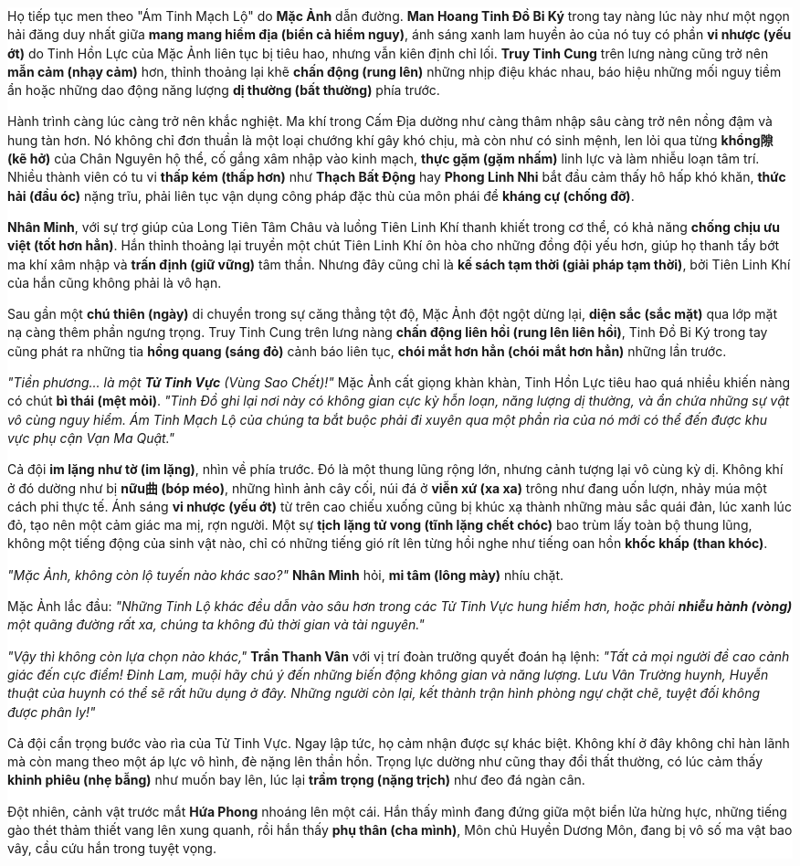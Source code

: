 Họ tiếp tục men theo "Ám Tinh Mạch Lộ" do **Mặc Ảnh** dẫn đường. **Man Hoang Tinh Đồ Bi Ký** trong tay nàng lúc này như một ngọn hải đăng duy nhất giữa **mang mang hiểm địa (biển cả hiểm nguy)**, ánh sáng xanh lam huyền ảo của nó tuy có phần **vi nhược (yếu ớt)** do Tinh Hồn Lực của Mặc Ảnh liên tục bị tiêu hao, nhưng vẫn kiên định chỉ lối. **Truy Tinh Cung** trên lưng nàng cũng trở nên **mẫn cảm (nhạy cảm)** hơn, thỉnh thoảng lại khẽ **chấn động (rung lên)** những nhịp điệu khác nhau, báo hiệu những mối nguy tiềm ẩn hoặc những dao động năng lượng **dị thường (bất thường)** phía trước.

Hành trình càng lúc càng trở nên khắc nghiệt. Ma khí trong Cấm Địa dường như càng thâm nhập sâu càng trở nên nồng đậm và hung tàn hơn. Nó không chỉ đơn thuần là một loại chướng khí gây khó chịu, mà còn như có sinh mệnh, len lỏi qua từng **khổng隙 (kẽ hở)** của Chân Nguyên hộ thể, cố gắng xâm nhập vào kinh mạch, **thực gặm (gặm nhấm)** linh lực và làm nhiễu loạn tâm trí. Nhiều thành viên có tu vi **thấp kém (thấp hơn)** như **Thạch Bất Động** hay **Phong Linh Nhi** bắt đầu cảm thấy hô hấp khó khăn, **thức hải (đầu óc)** nặng trĩu, phải liên tục vận dụng công pháp đặc thù của môn phái để **kháng cự (chống đỡ)**.

**Nhân Minh**, với sự trợ giúp của Long Tiên Tâm Châu và luồng Tiên Linh Khí thanh khiết trong cơ thể, có khả năng **chống chịu ưu việt (tốt hơn hẳn)**. Hắn thỉnh thoảng lại truyền một chút Tiên Linh Khí ôn hòa cho những đồng đội yếu hơn, giúp họ thanh tẩy bớt ma khí xâm nhập và **trấn định (giữ vững)** tâm thần. Nhưng đây cũng chỉ là **kế sách tạm thời (giải pháp tạm thời)**, bởi Tiên Linh Khí của hắn cũng không phải là vô hạn.

Sau gần một **chú thiên (ngày)** di chuyển trong sự căng thẳng tột độ, Mặc Ảnh đột ngột dừng lại, **diện sắc (sắc mặt)** qua lớp mặt nạ càng thêm phần ngưng trọng. Truy Tinh Cung trên lưng nàng **chấn động liên hồi (rung lên liên hồi)**, Tinh Đồ Bi Ký trong tay cũng phát ra những tia **hồng quang (sáng đỏ)** cảnh báo liên tục, **chói mắt hơn hẳn (chói mắt hơn hẳn)** những lần trước.

_"Tiền phương... là một **Tử Tinh Vực** (Vùng Sao Chết)!"_ Mặc Ảnh cất giọng khàn khàn, Tinh Hồn Lực tiêu hao quá nhiều khiến nàng có chút **bì thái (mệt mỏi)**. _"Tinh Đồ ghi lại nơi này có không gian cực kỳ hỗn loạn, năng lượng dị thường, và ẩn chứa những sự vật vô cùng nguy hiểm. Ám Tinh Mạch Lộ của chúng ta bắt buộc phải đi xuyên qua một phần rìa của nó mới có thể đến được khu vực phụ cận Vạn Ma Quật."_

Cả đội **im lặng như tờ (im lặng)**, nhìn về phía trước. Đó là một thung lũng rộng lớn, nhưng cảnh tượng lại vô cùng kỳ dị. Không khí ở đó dường như bị **nữu曲 (bóp méo)**, những hình ảnh cây cối, núi đá ở **viễn xứ (xa xa)** trông như đang uốn lượn, nhảy múa một cách phi thực tế. Ánh sáng **vi nhược (yếu ớt)** từ trên cao chiếu xuống cũng bị khúc xạ thành những màu sắc quái đản, lúc xanh lúc đỏ, tạo nên một cảm giác ma mị, rợn người. Một sự **tịch lặng tử vong (tĩnh lặng chết chóc)** bao trùm lấy toàn bộ thung lũng, không một tiếng động của sinh vật nào, chỉ có những tiếng gió rít lên từng hồi nghe như tiếng oan hồn **khốc khấp (than khóc)**.

_"Mặc Ảnh, không còn lộ tuyến nào khác sao?"_ **Nhân Minh** hỏi, **mi tâm (lông mày)** nhíu chặt.

Mặc Ảnh lắc đầu: _"Những Tinh Lộ khác đều dẫn vào sâu hơn trong các Tử Tinh Vực hung hiểm hơn, hoặc phải **nhiễu hành (vòng)** một quãng đường rất xa, chúng ta không đủ thời gian và tài nguyên."_

_"Vậy thì không còn lựa chọn nào khác,"_ **Trần Thanh Vân** với vị trí đoàn trưởng quyết đoán hạ lệnh: _"Tất cả mọi người đề cao cảnh giác đến cực điểm! Đinh Lam, muội hãy chú ý đến những biến động không gian và năng lượng. Lưu Vân Trường huynh, Huyễn thuật của huynh có thể sẽ rất hữu dụng ở đây. Những người còn lại, kết thành trận hình phòng ngự chặt chẽ, tuyệt đối không được phân ly!"_

Cả đội cẩn trọng bước vào rìa của Tử Tinh Vực. Ngay lập tức, họ cảm nhận được sự khác biệt. Không khí ở đây không chỉ hàn lãnh mà còn mang theo một áp lực vô hình, đè nặng lên thần hồn. Trọng lực dường như cũng thay đổi thất thường, có lúc cảm thấy **khinh phiêu (nhẹ bẫng)** như muốn bay lên, lúc lại **trầm trọng (nặng trịch)** như đeo đá ngàn cân.

Đột nhiên, cảnh vật trước mắt **Hứa Phong** nhoáng lên một cái. Hắn thấy mình đang đứng giữa một biển lửa hừng hực, những tiếng gào thét thảm thiết vang lên xung quanh, rồi hắn thấy **phụ thân (cha mình)**, Môn chủ Huyền Dương Môn, đang bị vô số ma vật bao vây, cầu cứu hắn trong tuyệt vọng.
